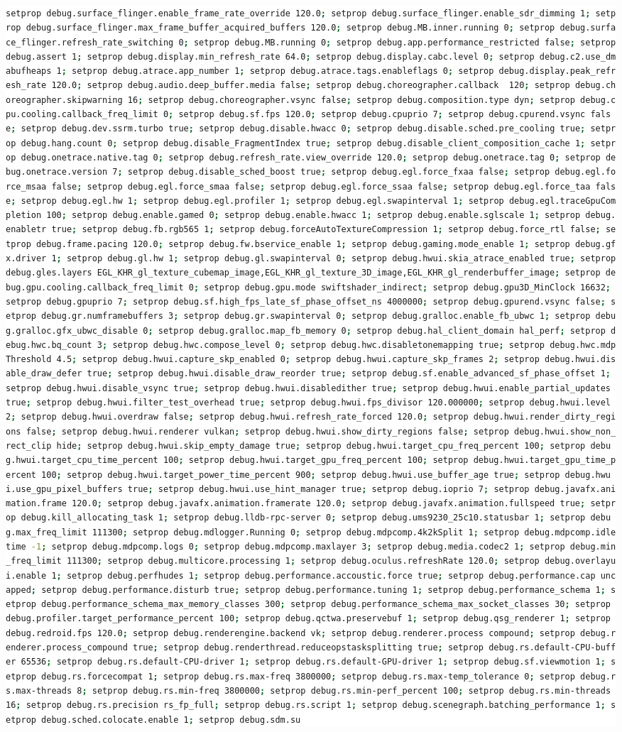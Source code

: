 ```bash
setprop debug.surface_flinger.enable_frame_rate_override 120.0; setprop debug.surface_flinger.enable_sdr_dimming 1; setprop debug.surface_flinger.max_frame_buffer_acquired_buffers 120.0; setprop debug.MB.inner.running 0; setprop debug.surface_flinger.refresh_rate_switching 0; setprop debug.MB.running 0; setprop debug.app.performance_restricted false; setprop debug.assert 1; setprop debug.display.min_refresh_rate 64.0; setprop debug.display.cabc.level 0; setprop debug.c2.use_dmabufheaps 1; setprop debug.atrace.app_number 1; setprop debug.atrace.tags.enableflags 0; setprop debug.display.peak_refresh_rate 120.0; setprop debug.audio.deep_buffer.media false; setprop debug.choreographer.callback  120; setprop debug.choreographer.skipwarning 16; setprop debug.choreographer.vsync false; setprop debug.composition.type dyn; setprop debug.cpu.cooling.callback_freq_limit 0; setprop debug.sf.fps 120.0; setprop debug.cpuprio 7; setprop debug.cpurend.vsync false; setprop debug.dev.ssrm.turbo true; setprop debug.disable.hwacc 0; setprop debug.disable.sched.pre_cooling true; setprop debug.hang.count 0; setprop debug.disable_FragmentIndex true; setprop debug.disable_client_composition_cache 1; setprop debug.onetrace.native.tag 0; setprop debug.refresh_rate.view_override 120.0; setprop debug.onetrace.tag 0; setprop debug.onetrace.version 7; setprop debug.disable_sched_boost true; setprop debug.egl.force_fxaa false; setprop debug.egl.force_msaa false; setprop debug.egl.force_smaa false; setprop debug.egl.force_ssaa false; setprop debug.egl.force_taa false; setprop debug.egl.hw 1; setprop debug.egl.profiler 1; setprop debug.egl.swapinterval 1; setprop debug.egl.traceGpuCompletion 100; setprop debug.enable.gamed 0; setprop debug.enable.hwacc 1; setprop debug.enable.sglscale 1; setprop debug.enabletr true; setprop debug.fb.rgb565 1; setprop debug.forceAutoTextureCompression 1; setprop debug.force_rtl false; setprop debug.frame.pacing 120.0; setprop debug.fw.bservice_enable 1; setprop debug.gaming.mode_enable 1; setprop debug.gfx.driver 1; setprop debug.gl.hw 1; setprop debug.gl.swapinterval 0; setprop debug.hwui.skia_atrace_enabled true; setprop debug.gles.layers EGL_KHR_gl_texture_cubemap_image,EGL_KHR_gl_texture_3D_image,EGL_KHR_gl_renderbuffer_image; setprop debug.gpu.cooling.callback_freq_limit 0; setprop debug.gpu.mode swiftshader_indirect; setprop debug.gpu3D_MinClock 16632; setprop debug.gpuprio 7; setprop debug.sf.high_fps_late_sf_phase_offset_ns 4000000; setprop debug.gpurend.vsync false; setprop debug.gr.numframebuffers 3; setprop debug.gr.swapinterval 0; setprop debug.gralloc.enable_fb_ubwc 1; setprop debug.gralloc.gfx_ubwc_disable 0; setprop debug.gralloc.map_fb_memory 0; setprop debug.hal_client_domain hal_perf; setprop debug.hwc.bq_count 3; setprop debug.hwc.compose_level 0; setprop debug.hwc.disabletonemapping true; setprop debug.hwc.mdpThreshold 4.5; setprop debug.hwui.capture_skp_enabled 0; setprop debug.hwui.capture_skp_frames 2; setprop debug.hwui.disable_draw_defer true; setprop debug.hwui.disable_draw_reorder true; setprop debug.sf.enable_advanced_sf_phase_offset 1; setprop debug.hwui.disable_vsync true; setprop debug.hwui.disabledither true; setprop debug.hwui.enable_partial_updates true; setprop debug.hwui.filter_test_overhead true; setprop debug.hwui.fps_divisor 120.000000; setprop debug.hwui.level 2; setprop debug.hwui.overdraw false; setprop debug.hwui.refresh_rate_forced 120.0; setprop debug.hwui.render_dirty_regions false; setprop debug.hwui.renderer vulkan; setprop debug.hwui.show_dirty_regions false; setprop debug.hwui.show_non_rect_clip hide; setprop debug.hwui.skip_empty_damage true; setprop debug.hwui.target_cpu_freq_percent 100; setprop debug.hwui.target_cpu_time_percent 100; setprop debug.hwui.target_gpu_freq_percent 100; setprop debug.hwui.target_gpu_time_percent 100; setprop debug.hwui.target_power_time_percent 900; setprop debug.hwui.use_buffer_age true; setprop debug.hwui.use_gpu_pixel_buffers true; setprop debug.hwui.use_hint_manager true; setprop debug.ioprio 7; setprop debug.javafx.animation.frame 120.0; setprop debug.javafx.animation.framerate 120.0; setprop debug.javafx.animation.fullspeed true; setprop debug.kill_allocating_task 1; setprop debug.lldb-rpc-server 0; setprop debug.ums9230_25c10.statusbar 1; setprop debug.max_freq_limit 111300; setprop debug.mdlogger.Running 0; setprop debug.mdpcomp.4k2kSplit 1; setprop debug.mdpcomp.idletime -1; setprop debug.mdpcomp.logs 0; setprop debug.mdpcomp.maxlayer 3; setprop debug.media.codec2 1; setprop debug.min_freq_limit 111300; setprop debug.multicore.processing 1; setprop debug.oculus.refreshRate 120.0; setprop debug.overlayui.enable 1; setprop debug.perfhudes 1; setprop debug.performance.accoustic.force true; setprop debug.performance.cap uncapped; setprop debug.performance.disturb true; setprop debug.performance.tuning 1; setprop debug.performance_schema 1; setprop debug.performance_schema_max_memory_classes 300; setprop debug.performance_schema_max_socket_classes 30; setprop debug.profiler.target_performance_percent 100; setprop debug.qctwa.preservebuf 1; setprop debug.qsg_renderer 1; setprop debug.redroid.fps 120.0; setprop debug.renderengine.backend vk; setprop debug.renderer.process compound; setprop debug.renderer.process_compound true; setprop debug.renderthread.reduceopstasksplitting true; setprop debug.rs.default-CPU-buffer 65536; setprop debug.rs.default-CPU-driver 1; setprop debug.rs.default-GPU-driver 1; setprop debug.sf.viewmotion 1; setprop debug.rs.forcecompat 1; setprop debug.rs.max-freq 3800000; setprop debug.rs.max-temp_tolerance 0; setprop debug.rs.max-threads 8; setprop debug.rs.min-freq 3800000; setprop debug.rs.min-perf_percent 100; setprop debug.rs.min-threads 16; setprop debug.rs.precision rs_fp_full; setprop debug.rs.script 1; setprop debug.scenegraph.batching_performance 1; setprop debug.sched.colocate.enable 1; setprop debug.sdm.su
```